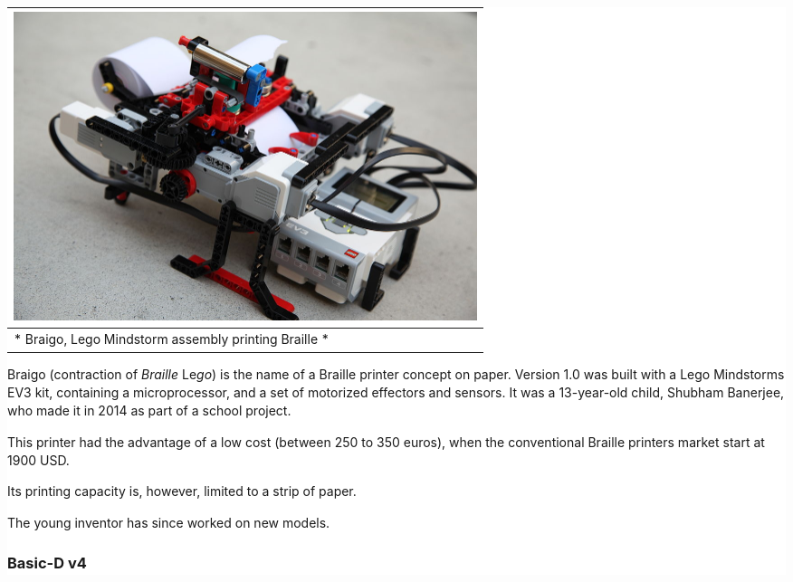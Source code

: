 <img src="img/Braigo.jpg" height="341" width="512" alt="Braigo, Lego Mindstorm assembly printing Braille]" /> |
--- |
* Braigo, Lego Mindstorm assembly printing Braille * |

Braigo (contraction of *Braille* Le*go*) is the name of a Braille printer concept on paper. Version 1.0 was built with a Lego Mindstorms EV3 kit, containing a microprocessor, and a set of motorized effectors and sensors. It was a 13-year-old child, Shubham Banerjee, who made it in 2014 as part of a school project.

This printer had the advantage of a low cost (between 250 to 350 euros), when the conventional Braille printers market start at 1900 USD.

Its printing capacity is, however, limited to a strip of paper.

The young inventor has since worked on new models.

### Basic-D v4
